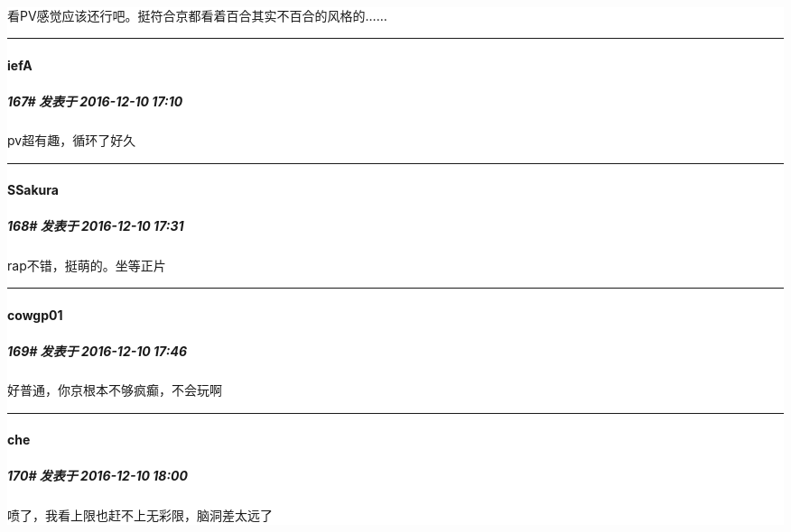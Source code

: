 


看PV感觉应该还行吧。挺符合京都看着百合其实不百合的风格的……







*****

####  iefA  
##### 167#       发表于 2016-12-10 17:10




pv超有趣，循环了好久







*****

####  SSakura  
##### 168#       发表于 2016-12-10 17:31




rap不错，挺萌的。坐等正片







*****

####  cowgp01  
##### 169#       发表于 2016-12-10 17:46




好普通，你京根本不够疯癫，不会玩啊







*****

####  che  
##### 170#       发表于 2016-12-10 18:00




喷了，我看上限也赶不上无彩限，脑洞差太远了



